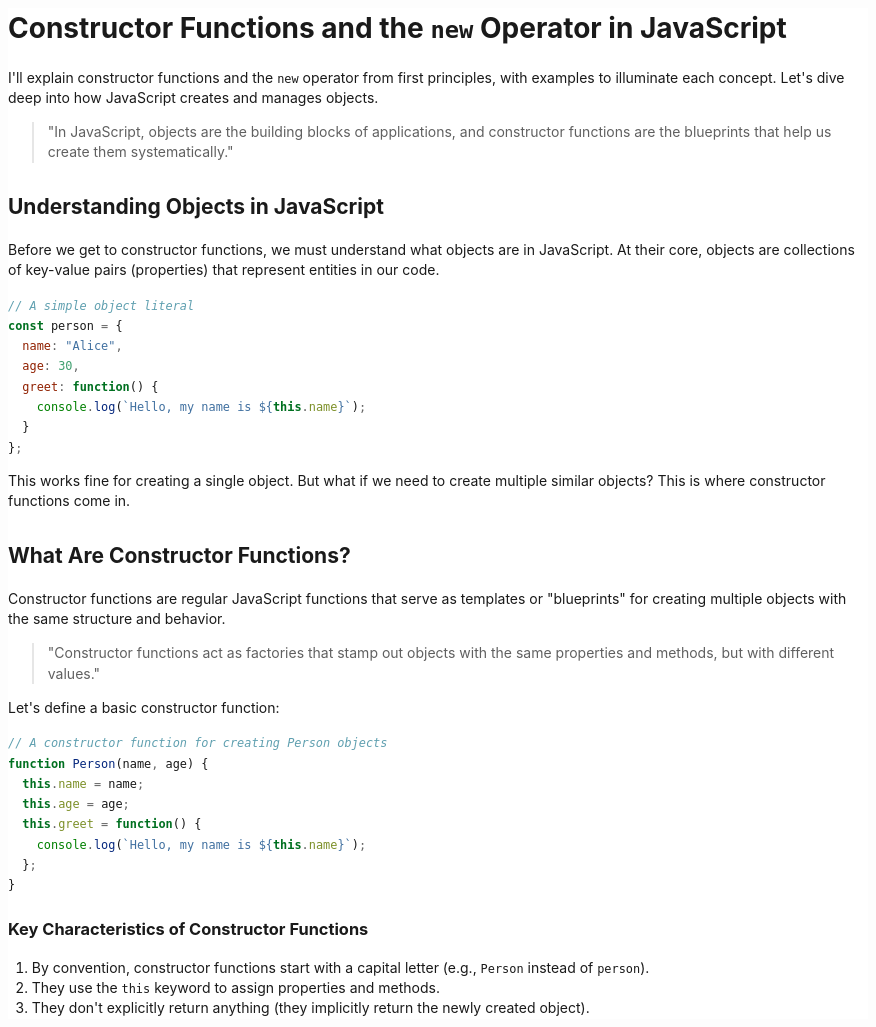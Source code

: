 # Constructor Functions and the `new` Operator in JavaScript

I'll explain constructor functions and the `new` operator from first principles, with examples to illuminate each concept. Let's dive deep into how JavaScript creates and manages objects.

> "In JavaScript, objects are the building blocks of applications, and constructor functions are the blueprints that help us create them systematically."

## Understanding Objects in JavaScript

Before we get to constructor functions, we must understand what objects are in JavaScript. At their core, objects are collections of key-value pairs (properties) that represent entities in our code.

```javascript
// A simple object literal
const person = {
  name: "Alice",
  age: 30,
  greet: function() {
    console.log(`Hello, my name is ${this.name}`);
  }
};
```

This works fine for creating a single object. But what if we need to create multiple similar objects? This is where constructor functions come in.

## What Are Constructor Functions?

Constructor functions are regular JavaScript functions that serve as templates or "blueprints" for creating multiple objects with the same structure and behavior.

> "Constructor functions act as factories that stamp out objects with the same properties and methods, but with different values."

Let's define a basic constructor function:

```javascript
// A constructor function for creating Person objects
function Person(name, age) {
  this.name = name;
  this.age = age;
  this.greet = function() {
    console.log(`Hello, my name is ${this.name}`);
  };
}
```

### Key Characteristics of Constructor Functions

1. By convention, constructor functions start with a capital letter (e.g., `Person` instead of `person`).
2. They use the `this` keyword to assign properties and methods.
3. They don't explicitly return anything (they implicitly return the newly created object).
